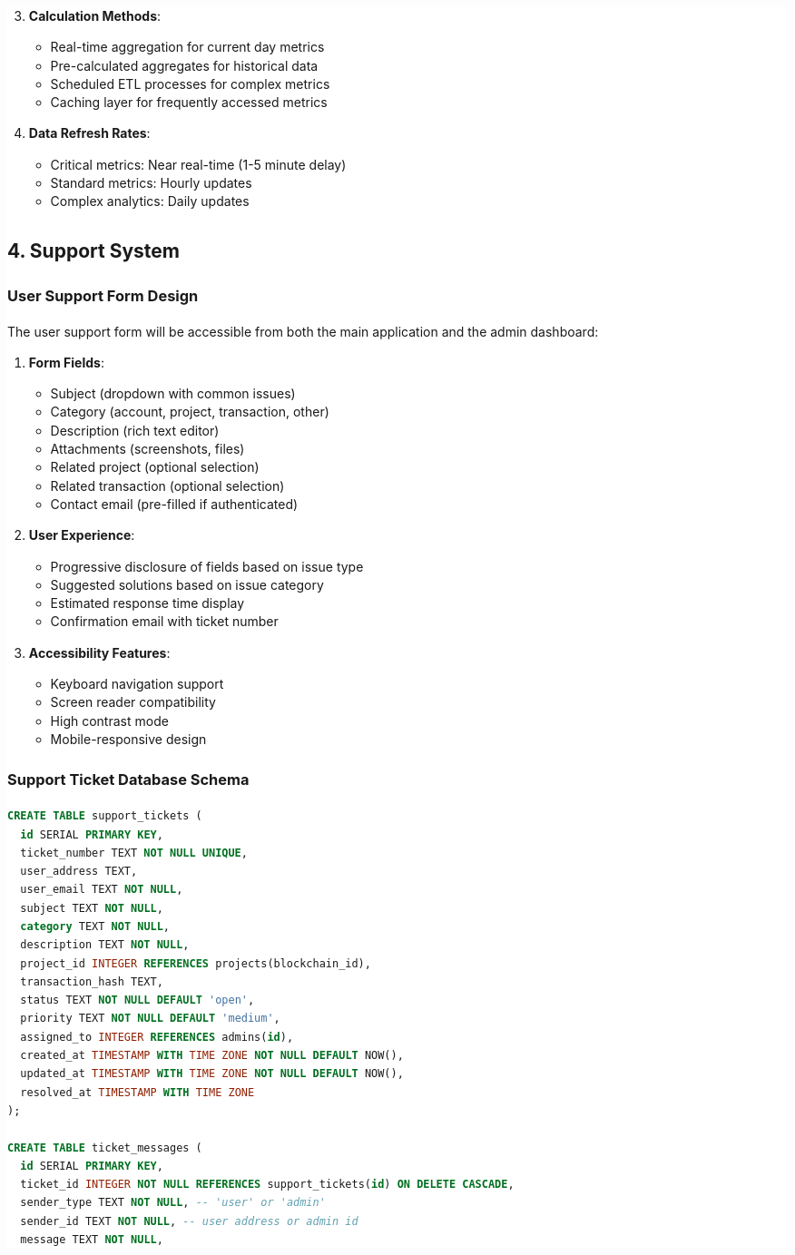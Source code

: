 3. **Calculation Methods**:
   - Real-time aggregation for current day metrics
   - Pre-calculated aggregates for historical data
   - Scheduled ETL processes for complex metrics
   - Caching layer for frequently accessed metrics

4. **Data Refresh Rates**:
   - Critical metrics: Near real-time (1-5 minute delay)
   - Standard metrics: Hourly updates
   - Complex analytics: Daily updates

## 4. Support System

### User Support Form Design

The user support form will be accessible from both the main application and the admin dashboard:

1. **Form Fields**:
   - Subject (dropdown with common issues)
   - Category (account, project, transaction, other)
   - Description (rich text editor)
   - Attachments (screenshots, files)
   - Related project (optional selection)
   - Related transaction (optional selection)
   - Contact email (pre-filled if authenticated)

2. **User Experience**:
   - Progressive disclosure of fields based on issue type
   - Suggested solutions based on issue category
   - Estimated response time display
   - Confirmation email with ticket number

3. **Accessibility Features**:
   - Keyboard navigation support
   - Screen reader compatibility
   - High contrast mode
   - Mobile-responsive design

### Support Ticket Database Schema

```sql
CREATE TABLE support_tickets (
  id SERIAL PRIMARY KEY,
  ticket_number TEXT NOT NULL UNIQUE,
  user_address TEXT,
  user_email TEXT NOT NULL,
  subject TEXT NOT NULL,
  category TEXT NOT NULL,
  description TEXT NOT NULL,
  project_id INTEGER REFERENCES projects(blockchain_id),
  transaction_hash TEXT,
  status TEXT NOT NULL DEFAULT 'open',
  priority TEXT NOT NULL DEFAULT 'medium',
  assigned_to INTEGER REFERENCES admins(id),
  created_at TIMESTAMP WITH TIME ZONE NOT NULL DEFAULT NOW(),
  updated_at TIMESTAMP WITH TIME ZONE NOT NULL DEFAULT NOW(),
  resolved_at TIMESTAMP WITH TIME ZONE
);

CREATE TABLE ticket_messages (
  id SERIAL PRIMARY KEY,
  ticket_id INTEGER NOT NULL REFERENCES support_tickets(id) ON DELETE CASCADE,
  sender_type TEXT NOT NULL, -- 'user' or 'admin'
  sender_id TEXT NOT NULL, -- user address or admin id
  message TEXT NOT NULL,
```